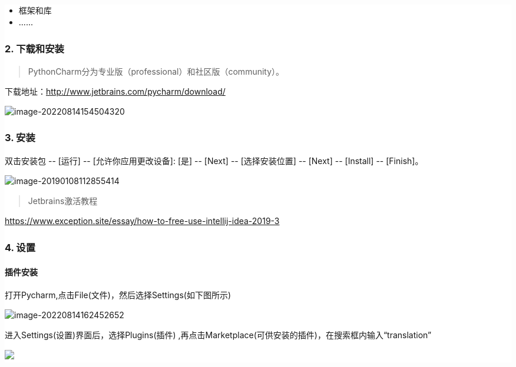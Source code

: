 - 框架和库
- ......

### 2. 下载和安装

> PythonCharm分为专业版（professional）和社区版（community）。

下载地址：http://www.jetbrains.com/pycharm/download/

![image-20220814154504320](https://raw.githubusercontent.com/SaluteGF/Salute_Python/main/img/36.jpg)

### 3. 安装

双击安装包 -- [运行] -- [允许你应用更改设备]: [是] -- [Next] -- [选择安装位置] -- [Next] -- [Install] -- [Finish]。

![image-20190108112855414](https://raw.githubusercontent.com/SaluteGF/Salute_Python/main/img/37.jpg)

> Jetbrains激活教程

https://www.exception.site/essay/how-to-free-use-intellij-idea-2019-3

### 4. 设置

#### 插件安装

打开Pycharm,点击File(文件)，然后选择Settings(如下图所示)

![image-20220814162452652](https://raw.githubusercontent.com/SaluteGF/Salute_Python/main/img/38.jpg)

进入Settings(设置)界面后，选择Plugins(插件) ,再点击Marketplace(可供安装的插件)，在搜索框内输入“translation”

![](https://raw.githubusercontent.com/SaluteGF/Salute_Python/main/img/39.jpg)



